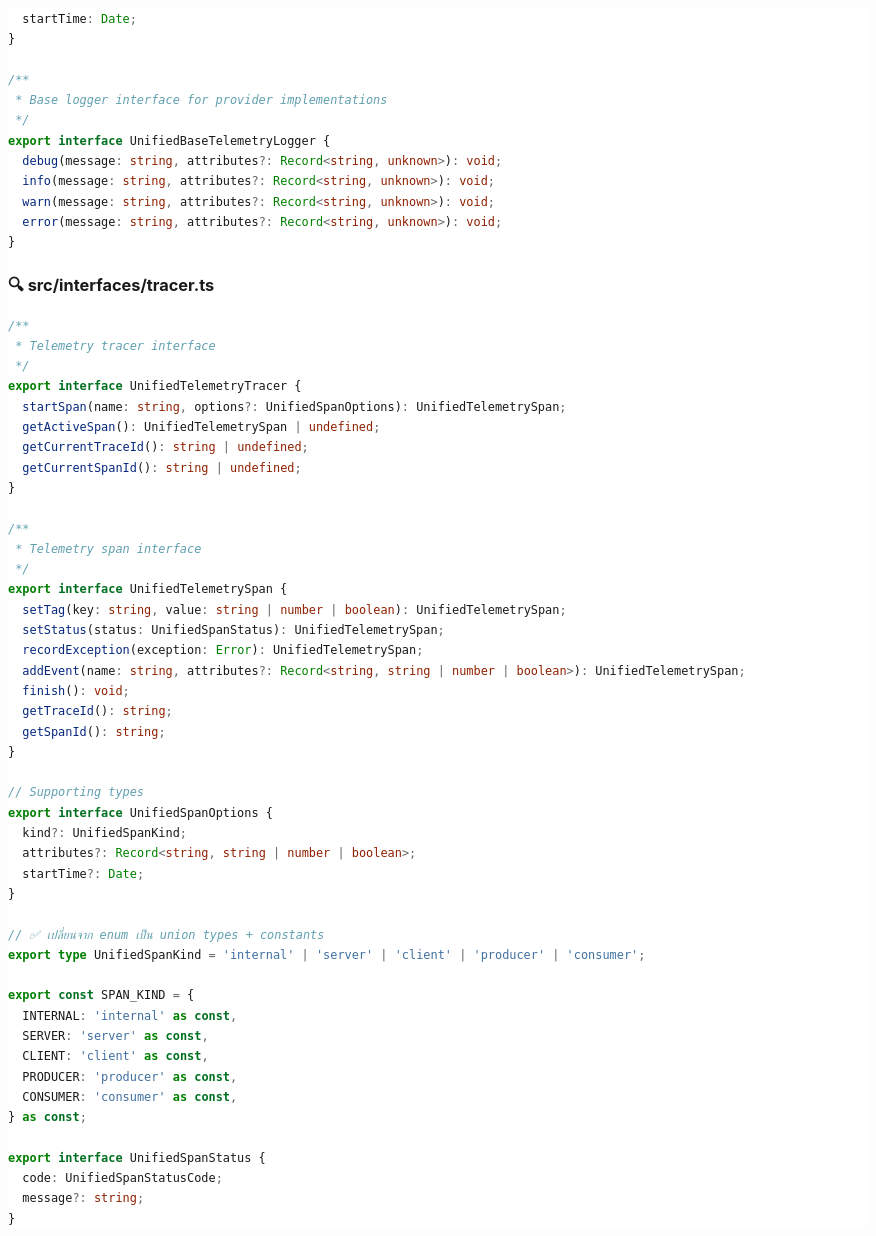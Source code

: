 ```typescript
  startTime: Date;
}

/**
 * Base logger interface for provider implementations
 */
export interface UnifiedBaseTelemetryLogger {
  debug(message: string, attributes?: Record<string, unknown>): void;
  info(message: string, attributes?: Record<string, unknown>): void;
  warn(message: string, attributes?: Record<string, unknown>): void;
  error(message: string, attributes?: Record<string, unknown>): void;
}
```

### 🔍 **src/interfaces/tracer.ts**
```typescript
/**
 * Telemetry tracer interface
 */
export interface UnifiedTelemetryTracer {
  startSpan(name: string, options?: UnifiedSpanOptions): UnifiedTelemetrySpan;
  getActiveSpan(): UnifiedTelemetrySpan | undefined;
  getCurrentTraceId(): string | undefined;
  getCurrentSpanId(): string | undefined;
}

/**
 * Telemetry span interface
 */
export interface UnifiedTelemetrySpan {
  setTag(key: string, value: string | number | boolean): UnifiedTelemetrySpan;
  setStatus(status: UnifiedSpanStatus): UnifiedTelemetrySpan;
  recordException(exception: Error): UnifiedTelemetrySpan;
  addEvent(name: string, attributes?: Record<string, string | number | boolean>): UnifiedTelemetrySpan;
  finish(): void;
  getTraceId(): string;
  getSpanId(): string;
}

// Supporting types
export interface UnifiedSpanOptions {
  kind?: UnifiedSpanKind;
  attributes?: Record<string, string | number | boolean>;
  startTime?: Date;
}

// ✅ เปลี่ยนจาก enum เป็น union types + constants
export type UnifiedSpanKind = 'internal' | 'server' | 'client' | 'producer' | 'consumer';

export const SPAN_KIND = {
  INTERNAL: 'internal' as const,
  SERVER: 'server' as const,
  CLIENT: 'client' as const,
  PRODUCER: 'producer' as const,
  CONSUMER: 'consumer' as const,
} as const;

export interface UnifiedSpanStatus {
  code: UnifiedSpanStatusCode;
  message?: string;
}

```
